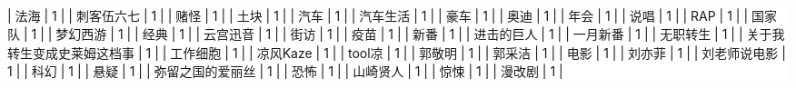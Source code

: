| 法海 | 1 |
| 刺客伍六七 | 1 |
| 赌怪 | 1 |
| 土块 | 1 |
| 汽车 | 1 |
| 汽车生活 | 1 |
| 豪车 | 1 |
| 奥迪 | 1 |
| 年会 | 1 |
| 说唱 | 1 |
| RAP | 1 |
| 国家队 | 1 |
| 梦幻西游 | 1 |
| 经典 | 1 |
| 云宫迅音 | 1 |
| 街访 | 1 |
| 疫苗 | 1 |
| 新番 | 1 |
| 进击的巨人 | 1 |
| 一月新番 | 1 |
| 无职转生 | 1 |
| 关于我转生变成史莱姆这档事 | 1 |
| 工作细胞 | 1 |
| 凉风Kaze | 1 |
| tool凉 | 1 |
| 郭敬明 | 1 |
| 郭采洁 | 1 |
| 电影 | 1 |
| 刘亦菲 | 1 |
| 刘老师说电影 | 1 |
| 科幻 | 1 |
| 悬疑 | 1 |
| 弥留之国的爱丽丝 | 1 |
| 恐怖 | 1 |
| 山崎贤人 | 1 |
| 惊悚 | 1 |
| 漫改剧 | 1 |